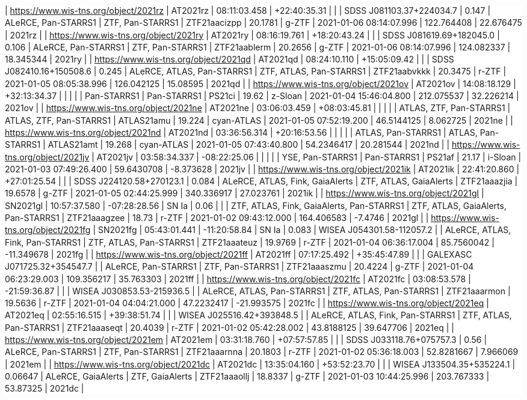 | https://www.wis-tns.org/object/2021rz    | AT2021rz    | 08:11:03.458  | +22:40:35.31  |                 |                | SDSS J081103.37+224034.7      | 0.147         | ALeRCE, Pan-STARRS1                           | ZTF, Pan-STARRS1                             | ZTF21aacizpp                   | 20.1781  | g-ZTF          | 2021-01-06 08:14:07.996  | 122.764408  | 22.676475   | 2021rz    |
| https://www.wis-tns.org/object/2021ry    | AT2021ry    | 08:16:19.761  | +18:20:43.24  |                 |                | SDSS J081619.69+182045.0      | 0.106         | ALeRCE, Pan-STARRS1                           | ZTF, Pan-STARRS1                             | ZTF21aablerm                   | 20.2656  | g-ZTF          | 2021-01-06 08:14:07.996  | 124.082337  | 18.345344   | 2021ry    |
| https://www.wis-tns.org/object/2021qd    | AT2021qd    | 08:24:10.110  | +15:05:09.42  |                 |                | SDSS J082410.16+150508.6      | 0.245         | ALeRCE, ATLAS, Pan-STARRS1                    | ZTF, ATLAS, Pan-STARRS1                      | ZTF21aabvkkk                   | 20.3475  | r-ZTF          | 2021-01-05 08:05:38.996  | 126.042125  | 15.08595    | 2021qd    |
| https://www.wis-tns.org/object/2021ov    | AT2021ov    | 14:08:18.129  | +32:13:34.37  |                 |                |                               |               | Pan-STARRS1                                   | Pan-STARRS1                                  | PS21ci                         | 19.62    | z-Sloan        | 2021-01-04 15:46:04.800  | 212.075537  | 32.226214   | 2021ov    |
| https://www.wis-tns.org/object/2021ne    | AT2021ne    | 03:06:03.459  | +08:03:45.81  |                 |                |                               |               | ATLAS, ZTF, Pan-STARRS1                       | ATLAS, ZTF, Pan-STARRS1                      | ATLAS21amu                     | 19.224   | cyan-ATLAS     | 2021-01-05 07:52:19.200  | 46.5144125  | 8.062725    | 2021ne    |
| https://www.wis-tns.org/object/2021nd    | AT2021nd    | 03:36:56.314  | +20:16:53.56  |                 |                |                               |               | ATLAS, Pan-STARRS1                            | ATLAS, Pan-STARRS1                           | ATLAS21amt                     | 19.268   | cyan-ATLAS     | 2021-01-05 07:43:40.800  | 54.2346417  | 20.281544   | 2021nd    |
| https://www.wis-tns.org/object/2021jv    | AT2021jv    | 03:58:34.337  | -08:22:25.06  |                 |                |                               |               | YSE, Pan-STARRS1                              | Pan-STARRS1                                  | PS21af                         | 21.17    | i-Sloan        | 2021-01-03 07:49:26.400  | 59.6430708  | -8.373628   | 2021jv    |
| https://www.wis-tns.org/object/2021ik    | AT2021ik    | 22:41:20.860  | +27:01:25.54  |                 |                | SDSS J224120.58+270123.1      | 0.084         | ALeRCE, ATLAS, Fink, GaiaAlerts               | ZTF, ATLAS, GaiaAlerts                       | ZTF21aaazjia                   | 19.6578  | g-ZTF          | 2021-01-05 02:44:25.999  | 340.336917  | 27.023761   | 2021ik    |
| https://www.wis-tns.org/object/2021gl    | SN2021gl    | 10:57:37.580  | -07:28:28.56  | SN Ia           | 0.06           |                               |               | ZTF, ATLAS, Fink, GaiaAlerts, Pan-STARRS1     | ZTF, ATLAS, GaiaAlerts, Pan-STARRS1          | ZTF21aaagzee                   | 18.73    | r-ZTF          | 2021-01-02 09:43:12.000  | 164.406583  | -7.4746     | 2021gl    |
| https://www.wis-tns.org/object/2021fg    | SN2021fg    | 05:43:01.441  | -11:20:58.84  | SN Ia           | 0.083          | WISEA J054301.58-112057.2     |               | ALeRCE, ATLAS, Fink, Pan-STARRS1              | ZTF, ATLAS, Pan-STARRS1                      | ZTF21aaateuz                   | 19.9769  | r-ZTF          | 2021-01-04 06:36:17.004  | 85.7560042  | -11.349678  | 2021fg    |
| https://www.wis-tns.org/object/2021ff    | AT2021ff    | 07:17:25.492  | +35:45:47.89  |                 |                | GALEXASC J071725.32+354547.7  |               | ALeRCE, Pan-STARRS1                           | ZTF, Pan-STARRS1                             | ZTF21aaaszmu                   | 20.4224  | g-ZTF          | 2021-01-04 06:23:29.003  | 109.356217  | 35.763303   | 2021ff    |
| https://www.wis-tns.org/object/2021fc    | AT2021fc    | 03:08:53.578  | -21:59:36.87  |                 |                | WISEA J030853.53-215936.5     |               | ALeRCE, ATLAS, Pan-STARRS1                    | ZTF, ATLAS, Pan-STARRS1                      | ZTF21aaarmon                   | 19.5636  | r-ZTF          | 2021-01-04 04:04:21.000  | 47.2232417  | -21.993575  | 2021fc    |
| https://www.wis-tns.org/object/2021eq    | AT2021eq    | 02:55:16.515  | +39:38:51.74  |                 |                | WISEA J025516.42+393848.5     |               | ALeRCE, ATLAS, Fink, Pan-STARRS1              | ZTF, ATLAS, Pan-STARRS1                      | ZTF21aaaseqt                   | 20.4039  | r-ZTF          | 2021-01-02 05:42:28.002  | 43.8188125  | 39.647706   | 2021eq    |
| https://www.wis-tns.org/object/2021em    | AT2021em    | 03:31:18.760  | +07:57:57.85  |                 |                | SDSS J033118.76+075757.3      | 0.56          | ALeRCE, Pan-STARRS1                           | ZTF, Pan-STARRS1                             | ZTF21aaarnna                   | 20.1803  | r-ZTF          | 2021-01-02 05:36:18.003  | 52.8281667  | 7.966069    | 2021em    |
| https://www.wis-tns.org/object/2021dc    | AT2021dc    | 13:35:04.160  | +53:52:23.70  |                 |                | WISEA J133504.35+535224.1     | 0.06647       | ALeRCE, GaiaAlerts                            | ZTF, GaiaAlerts                              | ZTF21aaaollj                   | 18.8337  | g-ZTF          | 2021-01-03 10:44:25.996  | 203.767333  | 53.87325    | 2021dc    |